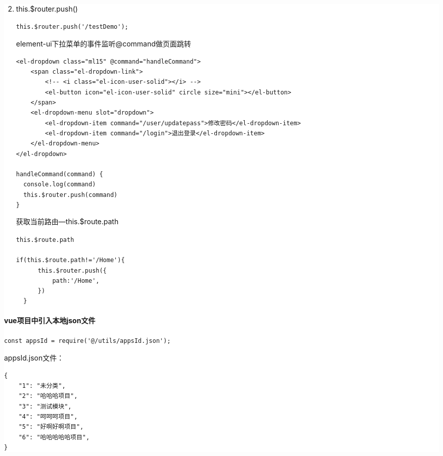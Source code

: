 2. this.$router.push()

   ```
   this.$router.push('/testDemo');
   ```

   element-ui下拉菜单的事件监听@command做页面跳转

   ```
   <el-dropdown class="ml15" @command="handleCommand">
       <span class="el-dropdown-link">
           <!-- <i class="el-icon-user-solid"></i> -->
           <el-button icon="el-icon-user-solid" circle size="mini"></el-button>
       </span>
       <el-dropdown-menu slot="dropdown">
           <el-dropdown-item command="/user/updatepass">修改密码</el-dropdown-item>
           <el-dropdown-item command="/login">退出登录</el-dropdown-item>
       </el-dropdown-menu>
   </el-dropdown>
   
   handleCommand(command) {
     console.log(command)
     this.$router.push(command)
   }
   ```

   获取当前路由—this.$route.path

   ```
   this.$route.path
   
   if(this.$route.path!='/Home'){
         this.$router.push({
             path:'/Home',
         })
     }
   ```

   

#### vue项目中引入本地json文件

```
const appsId = require('@/utils/appsId.json');
```

appsId.json文件：

```
{
    "1": "未分类", 
    "2": "哈哈哈项目", 
    "3": "测试模块", 
    "4": "呵呵呵项目", 
    "5": "好啊好啊项目", 
    "6": "哈哈哈哈哈项目", 
}
```
